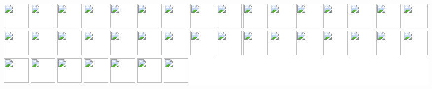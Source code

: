 <a target="_blank" href="https://github.com/andrezipf94"><img src="https://github.com/andrezipf94.png?size=50" height="50" width="50" /></a>
<a target="_blank" href="https://github.com/Akaryatrh"><img src="https://github.com/Akaryatrh.png?size=50" height="50" width="50" /></a>
<a target="_blank" href="https://github.com/hailengc"><img src="https://github.com/hailengc.png?size=50" height="50" width="50" /></a>
<a target="_blank" href="https://github.com/reecebrend"><img src="https://github.com/reecebrend.png?size=50" height="50" width="50" /></a>
<a target="_blank" href="https://github.com/lunne"><img src="https://github.com/lunne.png?size=50" height="50" width="50" /></a>
<a target="_blank" href="https://github.com/vinicius73"><img src="https://github.com/vinicius73.png?size=50" height="50" width="50" /></a>
<a target="_blank" href="https://github.com/snow-drop"><img src="https://github.com/snow-drop.png?size=50" height="50" width="50" /></a>
<a target="_blank" href="https://github.com/hkizilhan"><img src="https://github.com/hkizilhan.png?size=50" height="50" width="50" /></a>
<a target="_blank" href="https://github.com/leo108"><img src="https://github.com/leo108.png?size=50" height="50" width="50" /></a>
<a target="_blank" href="https://github.com/aoltra"><img src="https://github.com/aoltra.png?size=50" height="50" width="50" /></a>
<a target="_blank" href="https://github.com/rof20004"><img src="https://github.com/rof20004.png?size=50" height="50" width="50" /></a>
<a target="_blank" href="https://github.com/kenberkeley"><img src="https://github.com/kenberkeley.png?size=50" height="50" width="50" /></a>
<a target="_blank" href="https://github.com/ANPetru"><img src="https://github.com/ANPetru.png?size=50" height="50" width="50" /></a>
<a target="_blank" href="https://github.com/spyke113"><img src="https://github.com/spyke113.png?size=50" height="50" width="50" /></a>
<a target="_blank" href="https://github.com/arddor"><img src="https://github.com/arddor.png?size=50" height="50" width="50" /></a>
<a target="_blank" href="https://github.com/ggregg"><img src="https://github.com/ggregg.png?size=50" height="50" width="50" /></a>
<a target="_blank" href="https://github.com/jkole"><img src="https://github.com/jkole.png?size=50" height="50" width="50" /></a>
<a target="_blank" href="https://github.com/odranoelBR"><img src="https://github.com/odranoelBR.png?size=50" height="50" width="50" /></a>
<a target="_blank" href="https://github.com/Artem-PeGaS"><img src="https://github.com/Artem-PeGaS.png?size=50" height="50" width="50" /></a>
<a target="_blank" href="https://github.com/alex-techpros"><img src="https://github.com/alex-techpros.png?size=50" height="50" width="50" /></a>
<a target="_blank" href="https://github.com/ashtonlance"><img src="https://github.com/ashtonlance.png?size=50" height="50" width="50" /></a>
<a target="_blank" href="https://github.com/bbassie"><img src="https://github.com/bbassie.png?size=50" height="50" width="50" /></a>
<a target="_blank" href="https://github.com/cweijan"><img src="https://github.com/cweijan.png?size=50" height="50" width="50" /></a>
<a target="_blank" href="https://github.com/ekleel"><img src="https://github.com/ekleel.png?size=50" height="50" width="50" /></a>
<a target="_blank" href="https://github.com/feigner"><img src="https://github.com/feigner.png?size=50" height="50" width="50" /></a>
<a target="_blank" href="https://github.com/fernandoxu"><img src="https://github.com/fernandoxu.png?size=50" height="50" width="50" /></a>
<a target="_blank" href="https://github.com/garrynewman"><img src="https://github.com/garrynewman.png?size=50" height="50" width="50" /></a>
<a target="_blank" href="https://github.com/jimmywarting"><img src="https://github.com/jimmywarting.png?size=50" height="50" width="50" /></a>
<a target="_blank" href="https://github.com/jonaskuske"><img src="https://github.com/jonaskuske.png?size=50" height="50" width="50" /></a>
<a target="_blank" href="https://github.com/jt3angga"><img src="https://github.com/jt3angga.png?size=50" height="50" width="50" /></a>
<a target="_blank" href="https://github.com/sdwkn"><img src="https://github.com/sdwkn.png?size=50" height="50" width="50" /></a>
<a target="_blank" href="https://github.com/shease"><img src="https://github.com/shease.png?size=50" height="50" width="50" /></a>
<a target="_blank" href="https://github.com/luatnd"><img src="https://github.com/luatnd.png?size=50" height="50" width="50" /></a>
<a target="_blank" href="https://github.com/dietrichg"><img src="https://github.com/dietrichg.png?size=50" height="50" width="50" /></a>
<a target="_blank" href="https://github.com/JWDobken"><img src="https://github.com/JWDobken.png?size=50" height="50" width="50" /></a>
<a target="_blank" href="https://github.com/gitter-badger"><img src="https://github.com/gitter-badger.png?size=50" height="50" width="50" /></a>
<a target="_blank" href="https://github.com/LuisEnMarroquin"><img src="https://github.com/LuisEnMarroquin.png?size=50" height="50" width="50" /></a>
<a target="_blank" href="https://github.com/fingul"><img src="https://github.com/fingul.png?size=50" height="50" width="50" /></a>
<a target="_blank" href="https://github.com/JeremyBYU"><img src="https://github.com/JeremyBYU.png?size=50" height="50" width="50" /></a>